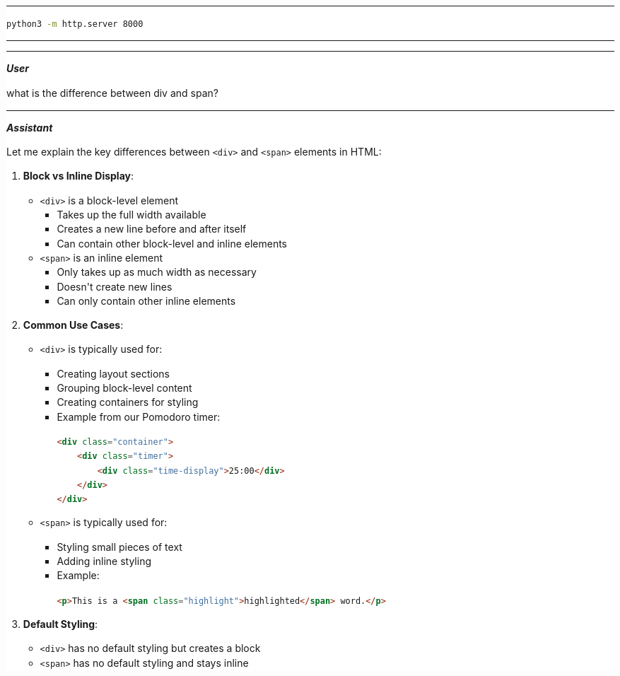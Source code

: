 

---

```bash
python3 -m http.server 8000
```

---



---

_**User**_

what is the difference between div and span?

---

_**Assistant**_

Let me explain the key differences between `<div>` and `<span>` elements in HTML:

1. **Block vs Inline Display**:
   - `<div>` is a block-level element
     - Takes up the full width available
     - Creates a new line before and after itself
     - Can contain other block-level and inline elements
   - `<span>` is an inline element
     - Only takes up as much width as necessary
     - Doesn't create new lines
     - Can only contain other inline elements

2. **Common Use Cases**:
   - `<div>` is typically used for:
     - Creating layout sections
     - Grouping block-level content
     - Creating containers for styling
     - Example from our Pomodoro timer:
       ```html
       <div class="container">
           <div class="timer">
               <div class="time-display">25:00</div>
           </div>
       </div>
       ```
   
   - `<span>` is typically used for:
     - Styling small pieces of text
     - Adding inline styling
     - Example:
       ```html
       <p>This is a <span class="highlight">highlighted</span> word.</p>
       ```

3. **Default Styling**:
   - `<div>` has no default styling but creates a block
   - `<span>` has no default styling and stays inline
